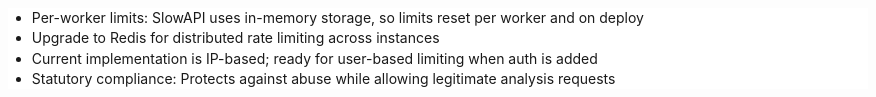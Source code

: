 - Per-worker limits: SlowAPI uses in-memory storage, so limits reset per worker and on deploy
- Upgrade to Redis for distributed rate limiting across instances
- Current implementation is IP-based; ready for user-based limiting when auth is added
- Statutory compliance: Protects against abuse while allowing legitimate analysis requests
